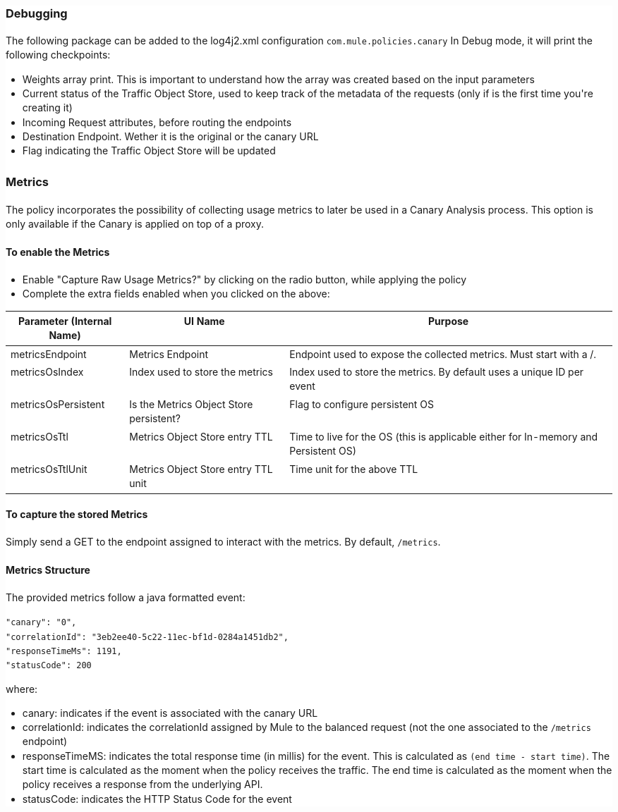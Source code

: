 ### Debugging
The following package can be added to the log4j2.xml configuration ```com.mule.policies.canary```
In Debug mode, it will print the following checkpoints:
- Weights array print. This is important to understand how the array was created based on the input parameters
- Current status of the Traffic Object Store, used to keep track of the metadata of the requests (only if is the first time you're creating it)
- Incoming Request attributes, before routing the endpoints
- Destination Endpoint. Wether it is the original or the canary URL
- Flag indicating the Traffic Object Store will be updated

### Metrics
The policy incorporates the possibility of collecting usage metrics to later be used in a Canary Analysis process. This option is only available if the Canary is applied on top of a proxy.

#### To enable the Metrics
- Enable "Capture Raw Usage Metrics?" by clicking on the radio button, while applying the policy
- Complete the extra fields enabled when you clicked on the above:

| Parameter (Internal Name)| UI Name | Purpose |
| ------ | ------ | ------ |
| metricsEndpoint | Metrics Endpoint | Endpoint used to expose the collected metrics. Must start with a /. |
| metricsOsIndex | Index used to store the metrics | Index used to store the metrics. By default uses a unique ID per event |
| metricsOsPersistent | Is the Metrics Object Store persistent? | Flag to configure persistent OS |
| metricsOsTtl | Metrics Object Store entry TTL | Time to live for the OS (this is applicable either for In-memory and Persistent OS) |
| metricsOsTtlUnit | Metrics Object Store entry TTL unit | Time unit for the above TTL |

#### To capture the stored Metrics
Simply send a GET to the endpoint assigned to interact with the metrics. By default, `/metrics`.

#### Metrics Structure
The provided metrics follow a java formatted event:
```
"canary": "0",
"correlationId": "3eb2ee40-5c22-11ec-bf1d-0284a1451db2",
"responseTimeMs": 1191,
"statusCode": 200
```
where:
- canary: indicates if the event is associated with the canary URL
- correlationId: indicates the correlationId assigned by Mule to the balanced request (not the one associated to the `/metrics` endpoint)
- responseTimeMS: indicates the total response time (in millis) for the event. This is calculated as `(end time - start time)`. The start time is calculated as the moment when the policy receives the traffic. The end time is calculated as the moment when the policy receives a response from the underlying API.
- statusCode: indicates the HTTP Status Code for the event

